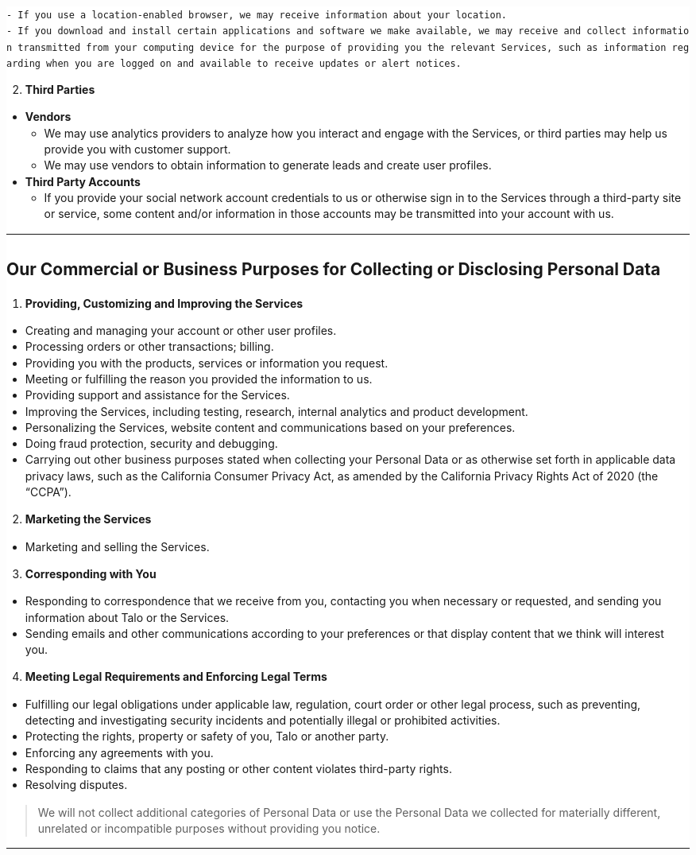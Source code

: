     - If you use a location-enabled browser, we may receive information about your location.
    - If you download and install certain applications and software we make available, we may receive and collect information transmitted from your computing device for the purpose of providing you the relevant Services, such as information regarding when you are logged on and available to receive updates or alert notices.

2. **Third Parties**
  - **Vendors**
    - We may use analytics providers to analyze how you interact and engage with the Services, or third parties may help us provide you with customer support.
    - We may use vendors to obtain information to generate leads and create user profiles.
  - **Third Party Accounts**
    - If you provide your social network account credentials to us or otherwise sign in to the Services through a third-party site or service, some content and/or information in those accounts may be transmitted into your account with us.

---

## Our Commercial or Business Purposes for Collecting or Disclosing Personal Data

1. **Providing, Customizing and Improving the Services**
  - Creating and managing your account or other user profiles.
  - Processing orders or other transactions; billing.
  - Providing you with the products, services or information you request.
  - Meeting or fulfilling the reason you provided the information to us.
  - Providing support and assistance for the Services.
  - Improving the Services, including testing, research, internal analytics and product development.
  - Personalizing the Services, website content and communications based on your preferences.
  - Doing fraud protection, security and debugging.
  - Carrying out other business purposes stated when collecting your Personal Data or as otherwise set forth in applicable data privacy laws, such as the California Consumer Privacy Act, as amended by the California Privacy Rights Act of 2020 (the “CCPA”).

2. **Marketing the Services**
  - Marketing and selling the Services.

3. **Corresponding with You**
  - Responding to correspondence that we receive from you, contacting you when necessary or requested, and sending you information about Talo or the Services.
  - Sending emails and other communications according to your preferences or that display content that we think will interest you.

4. **Meeting Legal Requirements and Enforcing Legal Terms**
  - Fulfilling our legal obligations under applicable law, regulation, court order or other legal process, such as preventing, detecting and investigating security incidents and potentially illegal or prohibited activities.
  - Protecting the rights, property or safety of you, Talo or another party.
  - Enforcing any agreements with you.
  - Responding to claims that any posting or other content violates third-party rights.
  - Resolving disputes.

> We will not collect additional categories of Personal Data or use the Personal Data we collected for materially different, unrelated or incompatible purposes without providing you notice.

---